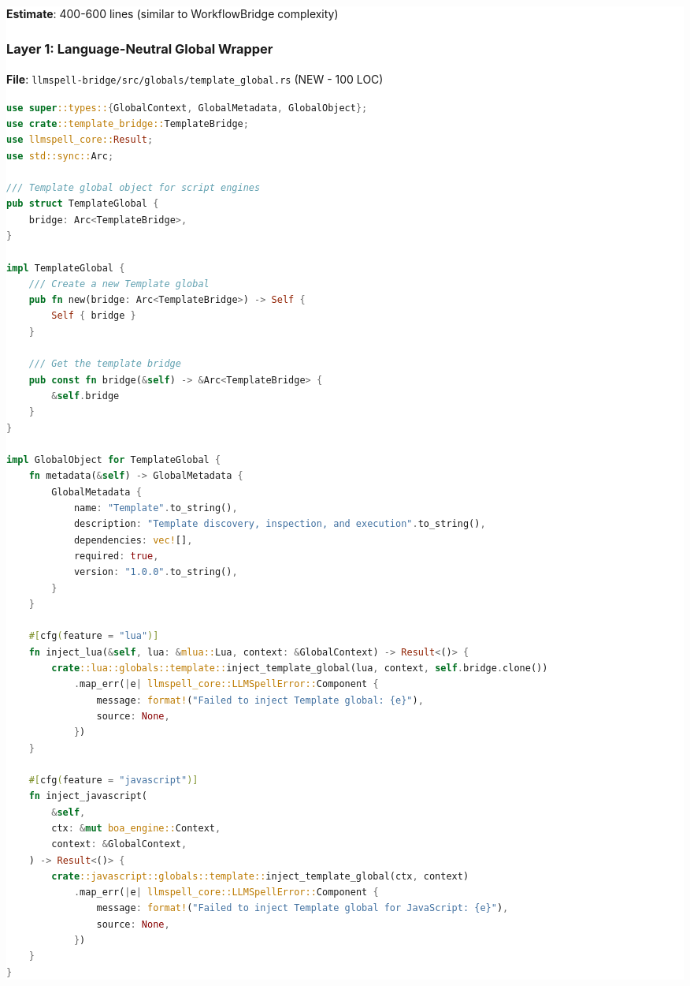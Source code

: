 **Estimate**: 400-600 lines (similar to WorkflowBridge complexity)

### Layer 1: Language-Neutral Global Wrapper
**File**: `llmspell-bridge/src/globals/template_global.rs` (NEW - 100 LOC)

```rust
use super::types::{GlobalContext, GlobalMetadata, GlobalObject};
use crate::template_bridge::TemplateBridge;
use llmspell_core::Result;
use std::sync::Arc;

/// Template global object for script engines
pub struct TemplateGlobal {
    bridge: Arc<TemplateBridge>,
}

impl TemplateGlobal {
    /// Create a new Template global
    pub fn new(bridge: Arc<TemplateBridge>) -> Self {
        Self { bridge }
    }

    /// Get the template bridge
    pub const fn bridge(&self) -> &Arc<TemplateBridge> {
        &self.bridge
    }
}

impl GlobalObject for TemplateGlobal {
    fn metadata(&self) -> GlobalMetadata {
        GlobalMetadata {
            name: "Template".to_string(),
            description: "Template discovery, inspection, and execution".to_string(),
            dependencies: vec![],
            required: true,
            version: "1.0.0".to_string(),
        }
    }

    #[cfg(feature = "lua")]
    fn inject_lua(&self, lua: &mlua::Lua, context: &GlobalContext) -> Result<()> {
        crate::lua::globals::template::inject_template_global(lua, context, self.bridge.clone())
            .map_err(|e| llmspell_core::LLMSpellError::Component {
                message: format!("Failed to inject Template global: {e}"),
                source: None,
            })
    }

    #[cfg(feature = "javascript")]
    fn inject_javascript(
        &self,
        ctx: &mut boa_engine::Context,
        context: &GlobalContext,
    ) -> Result<()> {
        crate::javascript::globals::template::inject_template_global(ctx, context)
            .map_err(|e| llmspell_core::LLMSpellError::Component {
                message: format!("Failed to inject Template global for JavaScript: {e}"),
                source: None,
            })
    }
}
```
